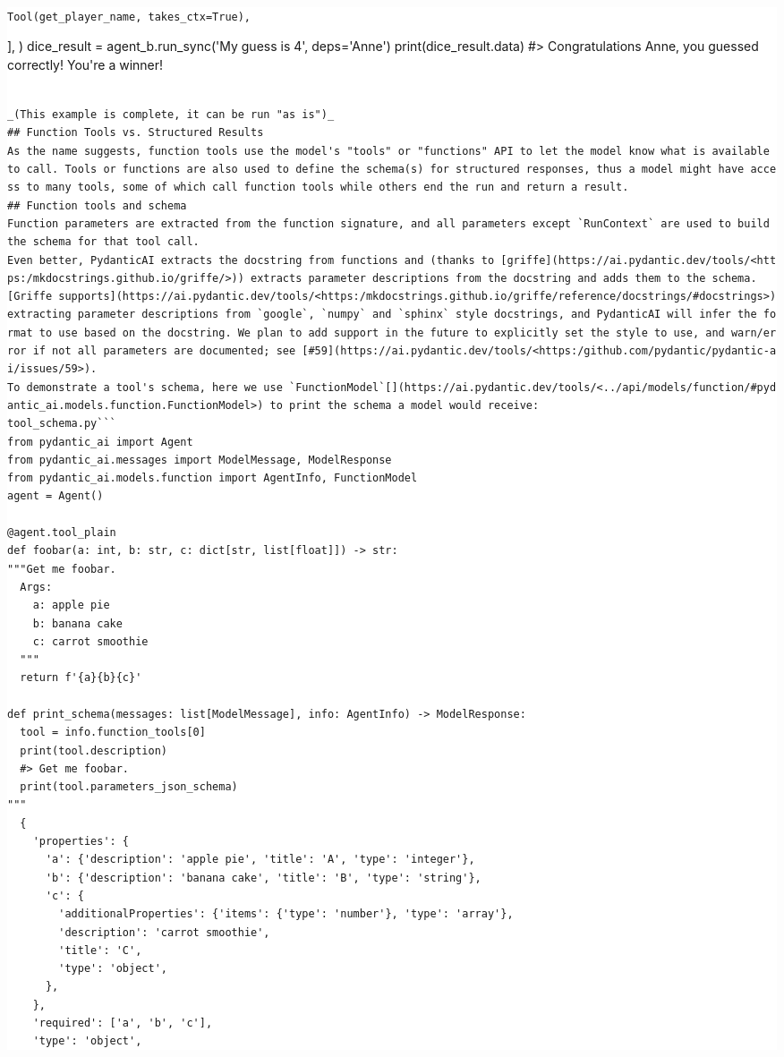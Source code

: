     Tool(get_player_name, takes_ctx=True),
  ],
)
dice_result = agent_b.run_sync('My guess is 4', deps='Anne')
print(dice_result.data)
#> Congratulations Anne, you guessed correctly! You're a winner!

```

_(This example is complete, it can be run "as is")_
## Function Tools vs. Structured Results
As the name suggests, function tools use the model's "tools" or "functions" API to let the model know what is available to call. Tools or functions are also used to define the schema(s) for structured responses, thus a model might have access to many tools, some of which call function tools while others end the run and return a result.
## Function tools and schema
Function parameters are extracted from the function signature, and all parameters except `RunContext` are used to build the schema for that tool call.
Even better, PydanticAI extracts the docstring from functions and (thanks to [griffe](https://ai.pydantic.dev/tools/<https:/mkdocstrings.github.io/griffe/>)) extracts parameter descriptions from the docstring and adds them to the schema.
[Griffe supports](https://ai.pydantic.dev/tools/<https:/mkdocstrings.github.io/griffe/reference/docstrings/#docstrings>) extracting parameter descriptions from `google`, `numpy` and `sphinx` style docstrings, and PydanticAI will infer the format to use based on the docstring. We plan to add support in the future to explicitly set the style to use, and warn/error if not all parameters are documented; see [#59](https://ai.pydantic.dev/tools/<https:/github.com/pydantic/pydantic-ai/issues/59>).
To demonstrate a tool's schema, here we use `FunctionModel`[](https://ai.pydantic.dev/tools/<../api/models/function/#pydantic_ai.models.function.FunctionModel>) to print the schema a model would receive:
tool_schema.py```
from pydantic_ai import Agent
from pydantic_ai.messages import ModelMessage, ModelResponse
from pydantic_ai.models.function import AgentInfo, FunctionModel
agent = Agent()

@agent.tool_plain
def foobar(a: int, b: str, c: dict[str, list[float]]) -> str:
"""Get me foobar.
  Args:
    a: apple pie
    b: banana cake
    c: carrot smoothie
  """
  return f'{a}{b}{c}'

def print_schema(messages: list[ModelMessage], info: AgentInfo) -> ModelResponse:
  tool = info.function_tools[0]
  print(tool.description)
  #> Get me foobar.
  print(tool.parameters_json_schema)
"""
  {
    'properties': {
      'a': {'description': 'apple pie', 'title': 'A', 'type': 'integer'},
      'b': {'description': 'banana cake', 'title': 'B', 'type': 'string'},
      'c': {
        'additionalProperties': {'items': {'type': 'number'}, 'type': 'array'},
        'description': 'carrot smoothie',
        'title': 'C',
        'type': 'object',
      },
    },
    'required': ['a', 'b', 'c'],
    'type': 'object',
```